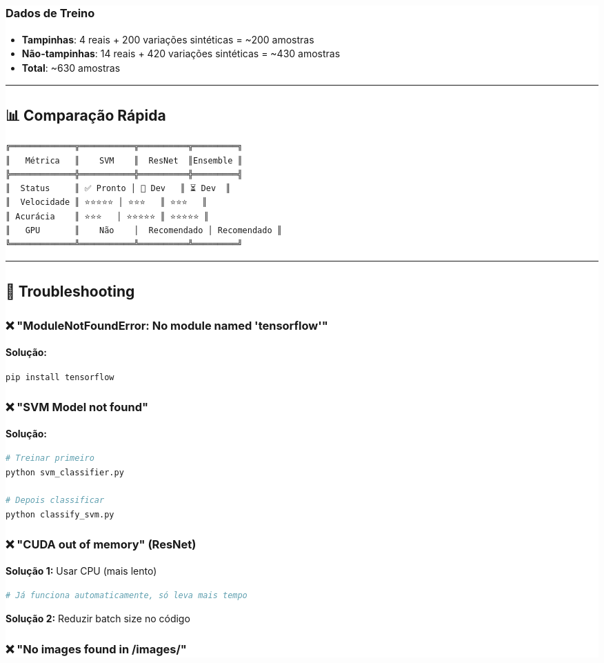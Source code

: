 ### Dados de Treino

- **Tampinhas**: 4 reais + 200 variações sintéticas = ~200 amostras
- **Não-tampinhas**: 14 reais + 420 variações sintéticas = ~430 amostras
- **Total**: ~630 amostras

---

## 📊 Comparação Rápida

```
╔═════════════╦═══════════╦══════════╦═════════╗
║   Métrica   ║    SVM    ║  ResNet  ║Ensemble ║
╠═════════════╬═══════════╬══════════╬═════════╣
║  Status     ║ ✅ Pronto │ 🔄 Dev   ║ ⏳ Dev  ║
║  Velocidade ║ ⭐⭐⭐⭐⭐ │ ⭐⭐⭐   ║ ⭐⭐⭐   ║
║ Acurácia    ║ ⭐⭐⭐   │ ⭐⭐⭐⭐⭐ ║ ⭐⭐⭐⭐⭐ ║
║   GPU       ║    Não    │  Recomendado │ Recomendado ║
╚═════════════╩═══════════╩══════════╩═════════╝
```

---

## 🔧 Troubleshooting

### ❌ "ModuleNotFoundError: No module named 'tensorflow'"

**Solução:**
```bash
pip install tensorflow
```

### ❌ "SVM Model not found"

**Solução:**
```bash
# Treinar primeiro
python svm_classifier.py

# Depois classificar
python classify_svm.py
```

### ❌ "CUDA out of memory" (ResNet)

**Solução 1:** Usar CPU (mais lento)
```bash
# Já funciona automaticamente, só leva mais tempo
```

**Solução 2:** Reduzir batch size no código

### ❌ "No images found in /images/"

